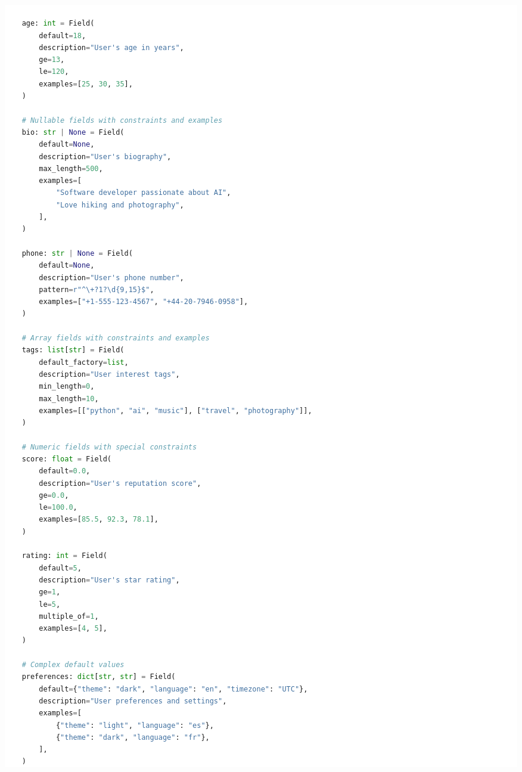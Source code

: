 ```python

    age: int = Field(
        default=18,
        description="User's age in years",
        ge=13,
        le=120,
        examples=[25, 30, 35],
    )

    # Nullable fields with constraints and examples
    bio: str | None = Field(
        default=None,
        description="User's biography",
        max_length=500,
        examples=[
            "Software developer passionate about AI",
            "Love hiking and photography",
        ],
    )

    phone: str | None = Field(
        default=None,
        description="User's phone number",
        pattern=r"^\+?1?\d{9,15}$",
        examples=["+1-555-123-4567", "+44-20-7946-0958"],
    )

    # Array fields with constraints and examples
    tags: list[str] = Field(
        default_factory=list,
        description="User interest tags",
        min_length=0,
        max_length=10,
        examples=[["python", "ai", "music"], ["travel", "photography"]],
    )

    # Numeric fields with special constraints
    score: float = Field(
        default=0.0,
        description="User's reputation score",
        ge=0.0,
        le=100.0,
        examples=[85.5, 92.3, 78.1],
    )

    rating: int = Field(
        default=5,
        description="User's star rating",
        ge=1,
        le=5,
        multiple_of=1,
        examples=[4, 5],
    )

    # Complex default values
    preferences: dict[str, str] = Field(
        default={"theme": "dark", "language": "en", "timezone": "UTC"},
        description="User preferences and settings",
        examples=[
            {"theme": "light", "language": "es"},
            {"theme": "dark", "language": "fr"},
        ],
    )
```